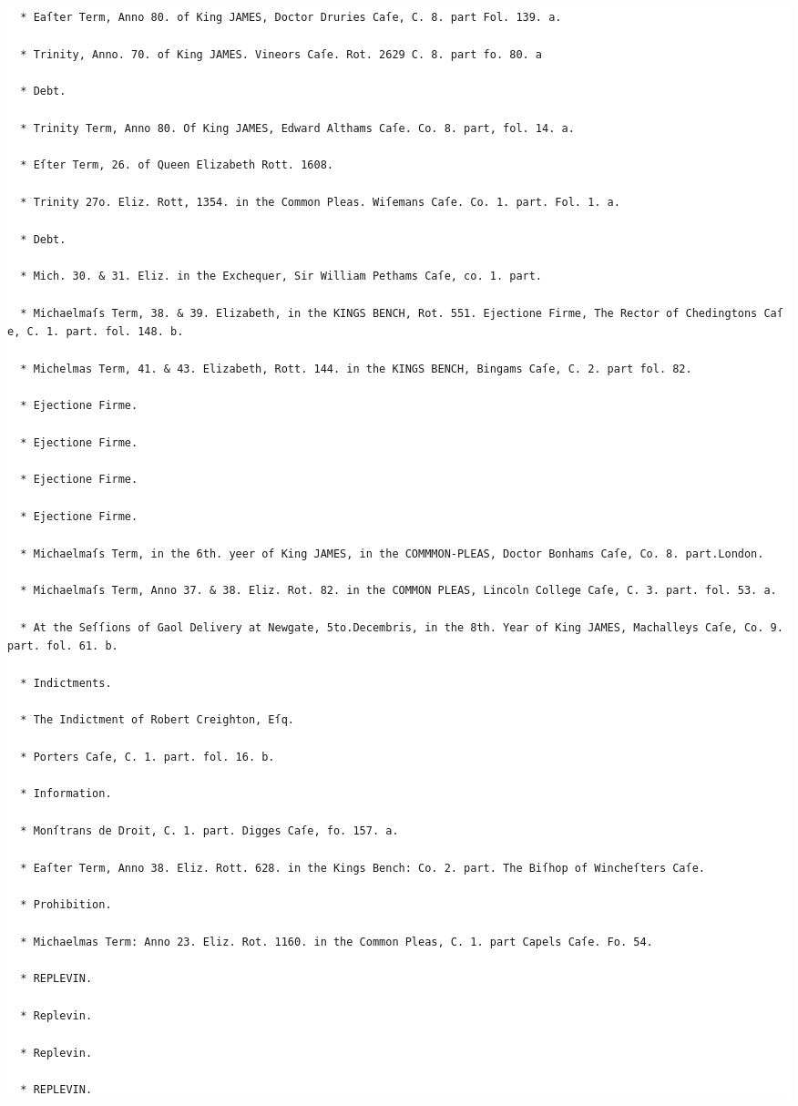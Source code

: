       * Eaſter Term, Anno 80. of King JAMES, Doctor Druries Caſe, C. 8. part Fol. 139. a.

      * Trinity, Anno. 70. of King JAMES. Vineors Caſe. Rot. 2629 C. 8. part fo. 80. a

      * Debt.

      * Trinity Term, Anno 80. Of King JAMES, Edward Althams Caſe. Co. 8. part, fol. 14. a.

      * Eſter Term, 26. of Queen Elizabeth Rott. 1608.

      * Trinity 27o. Eliz. Rott, 1354. in the Common Pleas. Wiſemans Caſe. Co. 1. part. Fol. 1. a.

      * Debt.

      * Mich. 30. & 31. Eliz. in the Exchequer, Sir William Pethams Caſe, co. 1. part.

      * Michaelmaſs Term, 38. & 39. Elizabeth, in the KINGS BENCH, Rot. 551. Ejectione Firme, The Rector of Chedingtons Caſe, C. 1. part. fol. 148. b.

      * Michelmas Term, 41. & 43. Elizabeth, Rott. 144. in the KINGS BENCH, Bingams Caſe, C. 2. part fol. 82.

      * Ejectione Firme.

      * Ejectione Firme.

      * Ejectione Firme.

      * Ejectione Firme.

      * Michaelmaſs Term, in the 6th. yeer of King JAMES, in the COMMMON-PLEAS, Doctor Bonhams Caſe, Co. 8. part.London.

      * Michaelmaſs Term, Anno 37. & 38. Eliz. Rot. 82. in the COMMON PLEAS, Lincoln College Caſe, C. 3. part. fol. 53. a.

      * At the Seſſions of Gaol Delivery at Newgate, 5to.Decembris, in the 8th. Year of King JAMES, Machalleys Caſe, Co. 9. part. fol. 61. b.

      * Indictments.

      * The Indictment of Robert Creighton, Eſq.

      * Porters Caſe, C. 1. part. fol. 16. b.

      * Information.

      * Monſtrans de Droit, C. 1. part. Digges Caſe, fo. 157. a.

      * Eaſter Term, Anno 38. Eliz. Rott. 628. in the Kings Bench: Co. 2. part. The Biſhop of Wincheſters Caſe.

      * Prohibition.

      * Michaelmas Term: Anno 23. Eliz. Rot. 1160. in the Common Pleas, C. 1. part Capels Caſe. Fo. 54.

      * REPLEVIN.

      * Replevin.

      * Replevin.

      * REPLEVIN.

